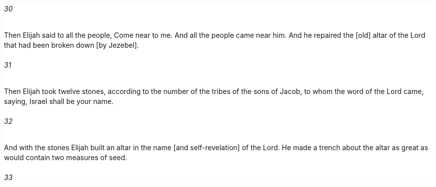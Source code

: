 










###### 30 






Then Elijah said to all the people, Come near to me. And all the people came near him. And he repaired the [old] altar of the Lord that had been broken down [by Jezebel]. 













###### 31 






Then Elijah took twelve stones, according to the number of the tribes of the sons of Jacob, to whom the word of the Lord came, saying, Israel shall be your name. 













###### 32 






And with the stones Elijah built an altar in the name [and self-revelation] of the Lord. He made a trench about the altar as great as would contain two measures of seed. 













###### 33 




